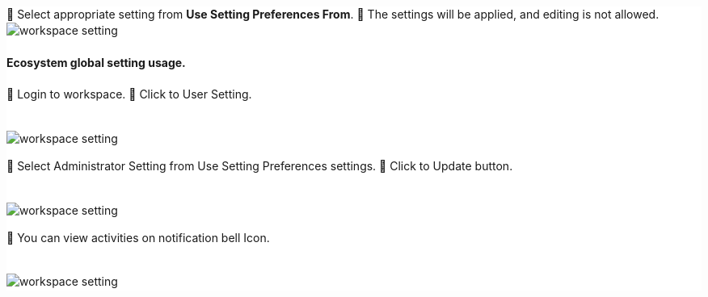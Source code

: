 :high_brightness: Select appropriate setting from **Use Setting Preferences From**.
:high_brightness: The settings will be applied, and editing is not allowed.
<br><img alt="workspace setting" src="https://cdn.bioturing.com/documentation/workspace_setting_img/G_setting_select.png" class="lazy" width="100%"><br>

#### Ecosystem global setting usage.

:high_brightness: Login to workspace.
:high_brightness: Click to User Setting.

<br><img alt="workspace setting" src="https://cdn.bioturing.com/documentation/workspace_setting_img/user_se.png" class="lazy" width="100%"><br>

:high_brightness: Select Administrator Setting from Use Setting Preferences settings.
:high_brightness: Click to Update button.

<br><img alt="workspace setting" src="https://cdn.bioturing.com/documentation/workspace_setting_img/eco_set.png" class="lazy" width="100%"><br>

:high_brightness: You can view activities on notification bell Icon.

<br><img alt="workspace setting" src="https://cdn.bioturing.com/documentation/workspace_setting_img/activities_s3.png" class="lazy" width="100%"><br>
